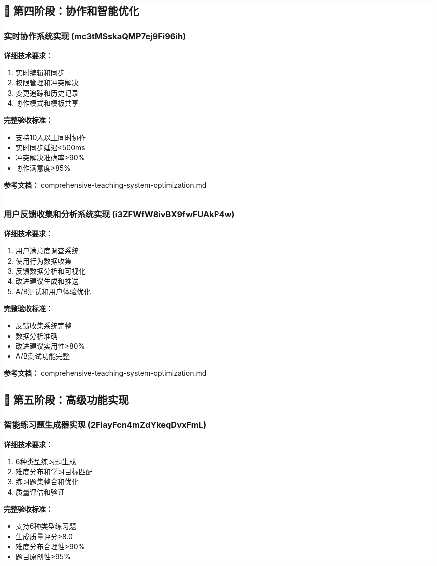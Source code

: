 ## 🤝 第四阶段：协作和智能优化

### 实时协作系统实现 (mc3tMSskaQMP7ej9Fi96ih)

**详细技术要求：**

1. 实时编辑和同步
2. 权限管理和冲突解决
3. 变更追踪和历史记录
4. 协作模式和模板共享

**完整验收标准：**

- 支持10人以上同时协作
- 实时同步延迟<500ms
- 冲突解决准确率>90%
- 协作满意度>85%

**参考文档：** comprehensive-teaching-system-optimization.md

---

### 用户反馈收集和分析系统实现 (i3ZFWfW8ivBX9fwFUAkP4w)

**详细技术要求：**

1. 用户满意度调查系统
2. 使用行为数据收集
3. 反馈数据分析和可视化
4. 改进建议生成和推送
5. A/B测试和用户体验优化

**完整验收标准：**

- 反馈收集系统完整
- 数据分析准确
- 改进建议实用性>80%
- A/B测试功能完整

**参考文档：** comprehensive-teaching-system-optimization.md

## 🚀 第五阶段：高级功能实现

### 智能练习题生成器实现 (2FiayFcn4mZdYkeqDvxFmL)

**详细技术要求：**

1. 6种类型练习题生成
2. 难度分布和学习目标匹配
3. 练习题集整合和优化
4. 质量评估和验证

**完整验收标准：**

- 支持6种类型练习题
- 生成质量评分>8.0
- 难度分布合理性>90%
- 题目原创性>95%
